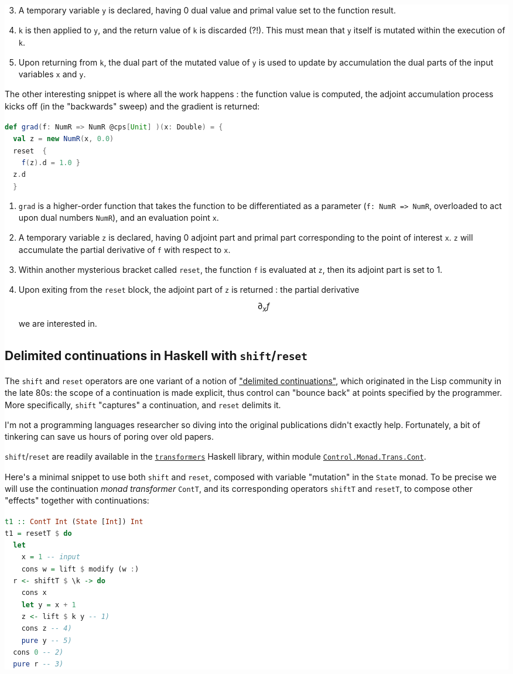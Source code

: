 3) A temporary variable `y` is declared, having 0 dual value and primal value set to the function result. 

4) `k` is then applied to `y`, and the return value of `k` is discarded (?!). This must mean that `y` itself is mutated within the execution of `k`. 

5) Upon returning from `k`, the dual part of the mutated value of `y` is used to update by accumulation the dual parts of the input variables `x` and `y`.

The other interesting snippet is where all the work happens : the function value is computed, the adjoint accumulation process kicks off (in the "backwards" sweep) and the gradient is returned:

```scala
def grad(f: NumR => NumR @cps[Unit] )(x: Double) = {
  val z = new NumR(x, 0.0)
  reset  { 
    f(z).d = 1.0 }
  z.d
  }
```

1) `grad` is a higher-order function that takes the function to be differentiated as a parameter (`f: NumR => NumR`, overloaded to act upon dual numbers `NumR`), and an evaluation point `x`.

2) A temporary variable `z` is declared, having 0 adjoint part and primal part corresponding to the point of interest `x`. `z` will accumulate the partial derivative of `f` with respect to `x`.

3) Within another mysterious bracket called `reset`, the function `f` is evaluated at `z`, then its adjoint part is set to 1.

4) Upon exiting from the `reset` block, the adjoint part of `z` is returned : the partial derivative $$\partial_x f$$ we are interested in.

## Delimited continuations in Haskell with `shift`/`reset`

The `shift` and `reset` operators are one variant of a notion of ["delimited continuations"](https://en.wikipedia.org/wiki/Delimited_continuation), which originated in the Lisp community in the late 80s: the scope of a continuation is made explicit, thus control can "bounce back" at points specified by the programmer. More specifically, `shift` "captures" a continuation, and `reset` delimits it. 

I'm not a programming languages researcher so diving into the original publications didn't exactly help. Fortunately, a bit of tinkering can save us hours of poring over old papers.

`shift`/`reset` are readily available in the [`transformers`](https://hackage.haskell.org/package/transformers) Haskell library, within module [`Control.Monad.Trans.Cont`](https://hackage.haskell.org/package/transformers/docs/Control-Monad-Trans-Cont.html).

Here's a minimal snippet to use both `shift` and `reset`, composed with variable "mutation" in the `State` monad. To be precise we will use the continuation _monad transformer_ `ContT`, and its corresponding operators `shiftT` and `resetT`, to compose other "effects" together with continuations:

```haskell
t1 :: ContT Int (State [Int]) Int
t1 = resetT $ do
  let
    x = 1 -- input
    cons w = lift $ modify (w :)
  r <- shiftT $ \k -> do
    cons x
    let y = x + 1
    z <- lift $ k y -- 1)
    cons z -- 4)
    pure y -- 5)
  cons 0 -- 2)
  pure r -- 3)
```
